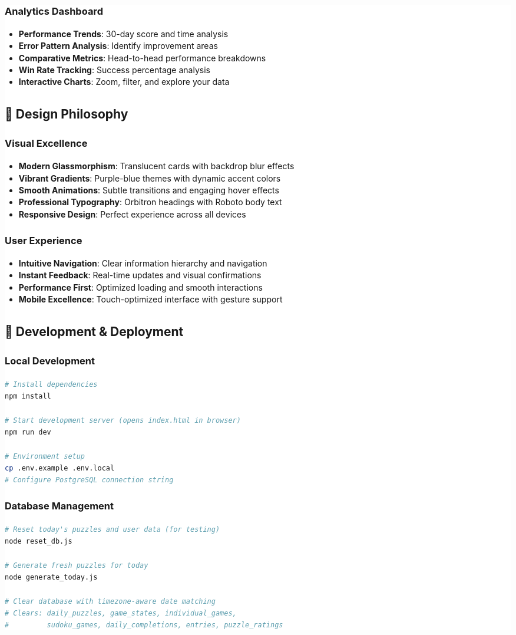 ### **Analytics Dashboard**
- **Performance Trends**: 30-day score and time analysis
- **Error Pattern Analysis**: Identify improvement areas
- **Comparative Metrics**: Head-to-head performance breakdowns
- **Win Rate Tracking**: Success percentage analysis
- **Interactive Charts**: Zoom, filter, and explore your data

## 🎨 Design Philosophy

### **Visual Excellence**
- **Modern Glassmorphism**: Translucent cards with backdrop blur effects
- **Vibrant Gradients**: Purple-blue themes with dynamic accent colors
- **Smooth Animations**: Subtle transitions and engaging hover effects
- **Professional Typography**: Orbitron headings with Roboto body text
- **Responsive Design**: Perfect experience across all devices

### **User Experience**
- **Intuitive Navigation**: Clear information hierarchy and navigation
- **Instant Feedback**: Real-time updates and visual confirmations
- **Performance First**: Optimized loading and smooth interactions
- **Mobile Excellence**: Touch-optimized interface with gesture support

## 🔧 Development & Deployment

### **Local Development**
```bash
# Install dependencies
npm install

# Start development server (opens index.html in browser)
npm run dev

# Environment setup
cp .env.example .env.local
# Configure PostgreSQL connection string
```

### **Database Management**
```bash
# Reset today's puzzles and user data (for testing)
node reset_db.js

# Generate fresh puzzles for today
node generate_today.js

# Clear database with timezone-aware date matching
# Clears: daily_puzzles, game_states, individual_games,
#         sudoku_games, daily_completions, entries, puzzle_ratings
```
